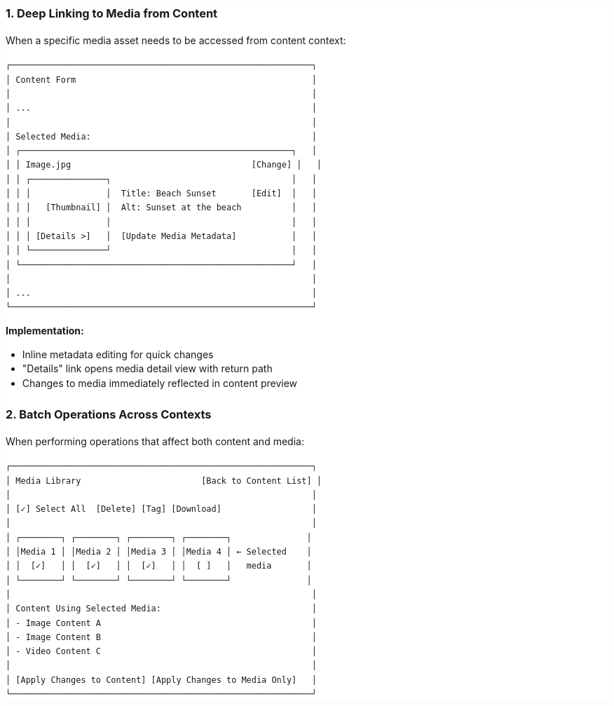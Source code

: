 ### 1. Deep Linking to Media from Content

When a specific media asset needs to be accessed from content context:

```
┌────────────────────────────────────────────────────────────┐
│ Content Form                                               │
│                                                            │
│ ...                                                        │
│                                                            │
│ Selected Media:                                            │
│ ┌──────────────────────────────────────────────────────┐   │
│ │ Image.jpg                                    [Change] │   │
│ │ ┌───────────────┐                                    │   │
│ │ │               │  Title: Beach Sunset       [Edit]  │   │
│ │ │   [Thumbnail] │  Alt: Sunset at the beach          │   │
│ │ │               │                                    │   │
│ │ │ [Details >]   │  [Update Media Metadata]           │   │
│ │ └───────────────┘                                    │   │
│ └──────────────────────────────────────────────────────┘   │
│                                                            │
│ ...                                                        │
└────────────────────────────────────────────────────────────┘
```

**Implementation:**
- Inline metadata editing for quick changes
- "Details" link opens media detail view with return path
- Changes to media immediately reflected in content preview

### 2. Batch Operations Across Contexts

When performing operations that affect both content and media:

```
┌────────────────────────────────────────────────────────────┐
│ Media Library                        [Back to Content List] │
│                                                            │
│ [✓] Select All  [Delete] [Tag] [Download]                  │
│                                                            │
│ ┌────────┐ ┌────────┐ ┌────────┐ ┌────────┐               │
│ │Media 1 │ │Media 2 │ │Media 3 │ │Media 4 │ ← Selected    │
│ │  [✓]   │ │  [✓]   │ │  [✓]   │ │  [ ]   │   media       │
│ └────────┘ └────────┘ └────────┘ └────────┘               │
│                                                            │
│ Content Using Selected Media:                              │
│ - Image Content A                                          │
│ - Image Content B                                          │
│ - Video Content C                                          │
│                                                            │
│ [Apply Changes to Content] [Apply Changes to Media Only]   │
└────────────────────────────────────────────────────────────┘
```

